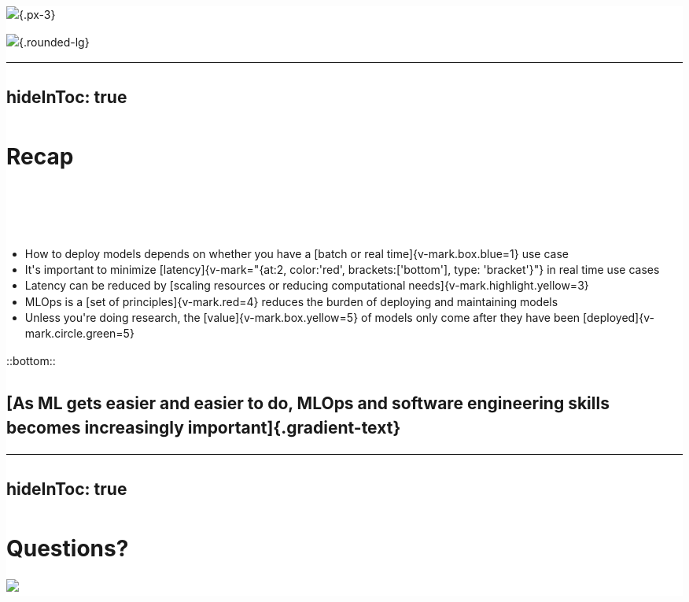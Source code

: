 ![](https://avatars.githubusercontent.com/u/44036562?s=280){.px-3}

![](https://i0.wp.com/neptune.ai/wp-content/uploads/2022/11/guild-AI.jpeg?fit=400%2C400&ssl=1){.rounded-lg}

</v-clicks>
</div>

<style>
li {
  margin-top: 0 !important;
}
img {
@apply h-20 m-2 inline !important;
 }
</style>

---
hideInToc: true
---

# Recap

<br/>
<br/>
<br/>

<v-clicks>

- How to deploy models depends on whether you have a [batch or real time]{v-mark.box.blue=1} use case
- It's important to minimize [latency]{v-mark="{at:2, color:'red', brackets:['bottom'], type: 'bracket'}"} in real time use cases
- Latency can be reduced by [scaling resources or reducing computational needs]{v-mark.highlight.yellow=3}
- MLOps is a [set of principles]{v-mark.red=4} reduces the burden of deploying and maintaining models
- Unless you're doing research, the [value]{v-mark.box.yellow=5} of models only come after they have been [deployed]{v-mark.circle.green=5}


</v-clicks>

::bottom::

<v-click>

## <carbon-arrow-right/> [As ML gets easier and easier to do, MLOps and software engineering skills becomes increasingly important]{.gradient-text}

</v-click>



---
hideInToc: true
---

# Questions?

<div h-full w-full flex justify-center items-center>
  <img src="https://media.giphy.com/media/uWlpPGquhGZNFzY90z/giphy.gif" rounded shadow h-92/>
</div>

<PoweredBySlidev mt-10 />